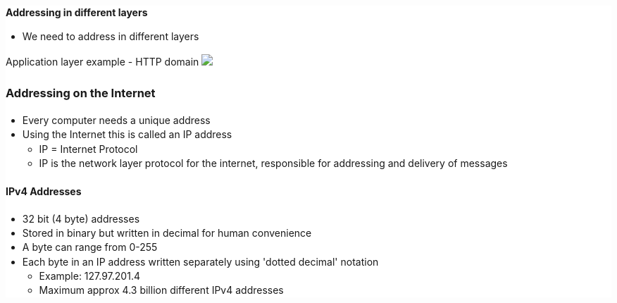 **Addressing in different layers**
- We need to address in different layers

Application layer example - HTTP domain
![](Attachments/Pasted%20image%2020250226212108.png)

### Addressing on the Internet
- Every computer needs a unique address
- Using the Internet this is called an IP address
	- IP = Internet Protocol
	- IP is the network layer protocol for the internet, responsible for addressing and delivery of messages

#### IPv4 Addresses
- 32 bit (4 byte) addresses
- Stored in binary but written in decimal for human convenience
- A byte can range from 0-255
- Each byte in an IP address written separately using 'dotted decimal' notation
	- Example: 127.97.201.4
	- Maximum approx 4.3 billion different IPv4 addresses

